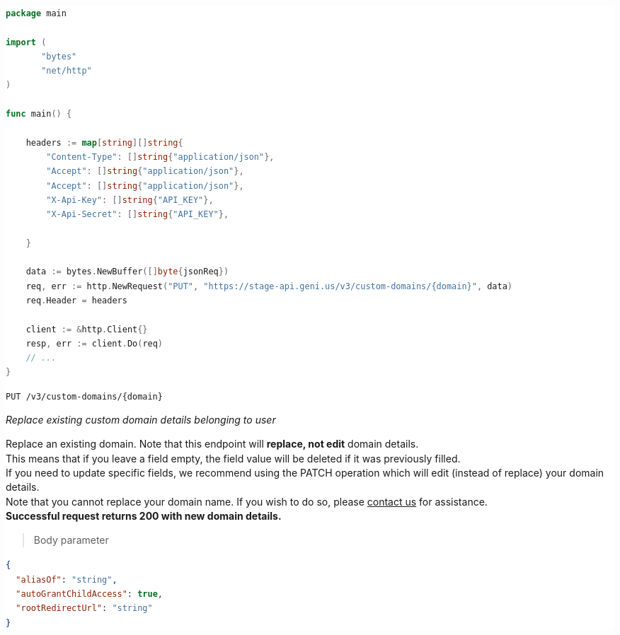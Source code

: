 ```go
package main

import (
       "bytes"
       "net/http"
)

func main() {

    headers := map[string][]string{
        "Content-Type": []string{"application/json"},
        "Accept": []string{"application/json"},
        "Accept": []string{"application/json"},
        "X-Api-Key": []string{"API_KEY"},
        "X-Api-Secret": []string{"API_KEY"},
        
    }

    data := bytes.NewBuffer([]byte{jsonReq})
    req, err := http.NewRequest("PUT", "https://stage-api.geni.us/v3/custom-domains/{domain}", data)
    req.Header = headers

    client := &http.Client{}
    resp, err := client.Do(req)
    // ...
}

```

`PUT /v3/custom-domains/{domain}`

*Replace existing custom domain details belonging to user*

Replace an existing domain. Note that this endpoint will <b>replace, not edit</b> domain details.<br />
                                        This means that if you leave a field empty, the field value will be deleted if it was previously filled.<br />
                                        If you need to update specific fields, we recommend using the PATCH operation which will edit (instead of replace) your domain details.<br />
                                        Note that you cannot replace your domain name. If you wish to do so, please <a href="mailto:help@geni.us">contact us</a> for assistance.<br />
                                        <b>Successful request returns 200 with new domain details.</b>

> Body parameter

```json
{
  "aliasOf": "string",
  "autoGrantChildAccess": true,
  "rootRedirectUrl": "string"
}
```
